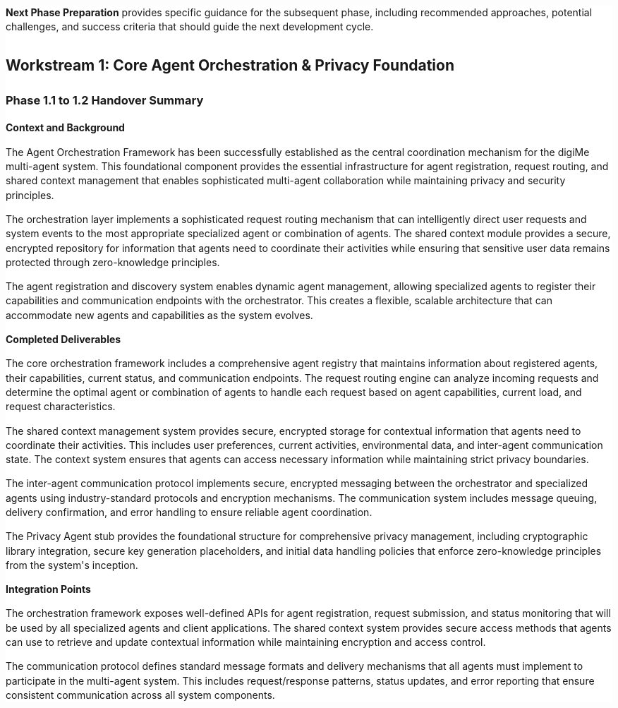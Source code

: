 **Next Phase Preparation** provides specific guidance for the subsequent phase, including recommended approaches, potential challenges, and success criteria that should guide the next development cycle.

## Workstream 1: Core Agent Orchestration & Privacy Foundation

### Phase 1.1 to 1.2 Handover Summary

**Context and Background**

The Agent Orchestration Framework has been successfully established as the central coordination mechanism for the digiMe multi-agent system. This foundational component provides the essential infrastructure for agent registration, request routing, and shared context management that enables sophisticated multi-agent collaboration while maintaining privacy and security principles.

The orchestration layer implements a sophisticated request routing mechanism that can intelligently direct user requests and system events to the most appropriate specialized agent or combination of agents. The shared context module provides a secure, encrypted repository for information that agents need to coordinate their activities while ensuring that sensitive user data remains protected through zero-knowledge principles.

The agent registration and discovery system enables dynamic agent management, allowing specialized agents to register their capabilities and communication endpoints with the orchestrator. This creates a flexible, scalable architecture that can accommodate new agents and capabilities as the system evolves.

**Completed Deliverables**

The core orchestration framework includes a comprehensive agent registry that maintains information about registered agents, their capabilities, current status, and communication endpoints. The request routing engine can analyze incoming requests and determine the optimal agent or combination of agents to handle each request based on agent capabilities, current load, and request characteristics.

The shared context management system provides secure, encrypted storage for contextual information that agents need to coordinate their activities. This includes user preferences, current activities, environmental data, and inter-agent communication state. The context system ensures that agents can access necessary information while maintaining strict privacy boundaries.

The inter-agent communication protocol implements secure, encrypted messaging between the orchestrator and specialized agents using industry-standard protocols and encryption mechanisms. The communication system includes message queuing, delivery confirmation, and error handling to ensure reliable agent coordination.

The Privacy Agent stub provides the foundational structure for comprehensive privacy management, including cryptographic library integration, secure key generation placeholders, and initial data handling policies that enforce zero-knowledge principles from the system's inception.

**Integration Points**

The orchestration framework exposes well-defined APIs for agent registration, request submission, and status monitoring that will be used by all specialized agents and client applications. The shared context system provides secure access methods that agents can use to retrieve and update contextual information while maintaining encryption and access control.

The communication protocol defines standard message formats and delivery mechanisms that all agents must implement to participate in the multi-agent system. This includes request/response patterns, status updates, and error reporting that ensure consistent communication across all system components.

